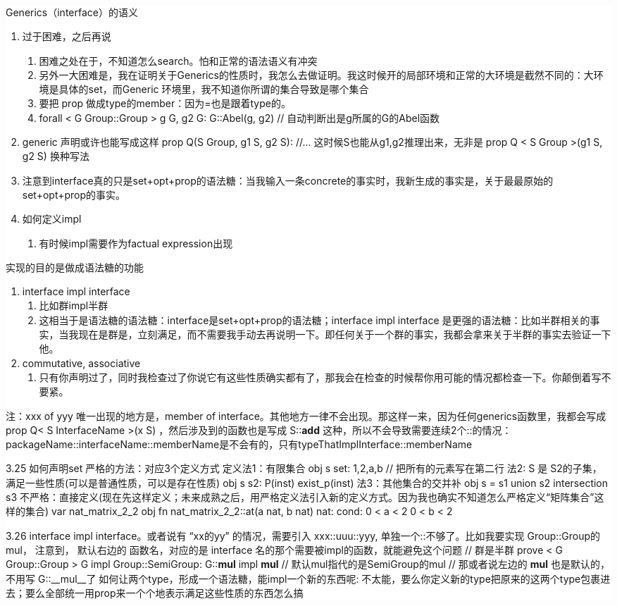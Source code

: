 Generics（interface）的语义
1. 过于困难，之后再说
   1. 困难之处在于，不知道怎么search。怕和正常的语法语义有冲突
   2. 另外一大困难是，我在证明关于Generics的性质时，我怎么去做证明。我这时候开的局部环境和正常的大环境是截然不同的：大环境是具体的set，而Generic 环境里，我不知道你所谓的集合导致是哪个集合
   3. 要把 prop 做成type的member：因为=也是跟着type的。
   4. forall < G Group::Group > g G, g2 G:
        G::Abel(g, g2) // 自动判断出是g所属的G的Abel函数
2. generic 声明或许也能写成这样
prop Q(S Group, g1 S, g2 S):
    //...
这时候S也能从g1,g2推理出来，无非是 prop Q < S Group >(g1 S, g2 S) 换种写法

3. 注意到interface真的只是set+opt+prop的语法糖：当我输入一条concrete的事实时，我新生成的事实是，关于最最原始的set+opt+prop的事实。
4. 如何定义impl
   1. 有时候impl需要作为factual expression出现

实现的目的是做成语法糖的功能
1. interface impl interface
   1. 比如群impl半群
   2. 这相当于是语法糖的语法糖：interface是set+opt+prop的语法糖；interface impl interface 是更强的语法糖：比如半群相关的事实，当我现在是群是，立刻满足，而不需要我手动去再说明一下。即任何关于一个群的事实，我都会拿来关于半群的事实去验证一下他。
2. commutative, associative
   1. 只有你声明过了，同时我检查过了你说它有这些性质确实都有了，那我会在检查的时候帮你用可能的情况都检查一下。你颠倒着写不要紧。

注：xxx of yyy 唯一出现的地方是，member of interface。其他地方一律不会出现。那这样一来，因为任何generics函数里，我都会写成 prop Q< S InterfaceName >(x S) ，然后涉及到的函数也是写成 S::__add__ 这种，所以不会导致需要连续2个::的情况：packageName::interfaceName::memberName是不会有的，只有typeThatImplInterface::memberName

3.25
如何声明set
严格的方法：对应3个定义方式
    定义法1：有限集合 
        obj s set:
            1,2,a,b // 把所有的元素写在第二行
    法2: S 是 S2的子集，满足一些性质(可以是普通性质，可以是存在性质)
        obj s s2:
            P(inst)
            exist_p(inst)
    法3：其他集合的交并补
        obj s = s1 union s2 intersection s3
不严格：直接定义(现在先这样定义；未来成熟之后，用严格定义法引入新的定义方式。因为我也确实不知道怎么严格定义“矩阵集合”这样的集合)
var nat_matrix_2_2 obj
fn nat_matrix_2_2::at(a nat, b nat) nat:
    cond:
        0 < a < 2
        0 < b < 2
        
3.26
interface impl interface。或者说有 “xx的yy” 的情况，需要引入 xxx::uuu::yyy, 单独一个::不够了。比如我要实现 Group::Group的mul，
注意到， 默认右边的  函数名，对应的是 interface 名的那个需要被impl的函数，就能避免这个问题
// 群是半群
prove < G Group::Group > G impl Group::SemiGroup:
    G::__mul__ impl __mul__  // 默认mul指代的是SemiGroup的mul // 那或者说左边的 __mul__ 也是默认的，不用写 G::__mul__了
如何让两个type，形成一个语法糖，能impl一个新的东西呢: 不太能，要么你定义新的type把原来的这两个type包裹进去；要么全部统一用prop来一个个地表示满足这些性质的东西怎么搞
